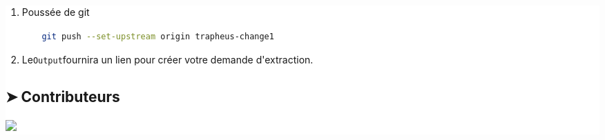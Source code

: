 
1.  Poussée de git
    ```bash
        git push --set-upstream origin trapheus-change1
    ```

2.  Le`Output`fournira un lien pour créer votre demande d'extraction.

## ➤ Contributeurs

<a href="https://github.com/intuit/Trapheus/graphs/contributors">
  <img src="https://contrib.rocks/image?repo=intuit/Trapheus" />
</a>
